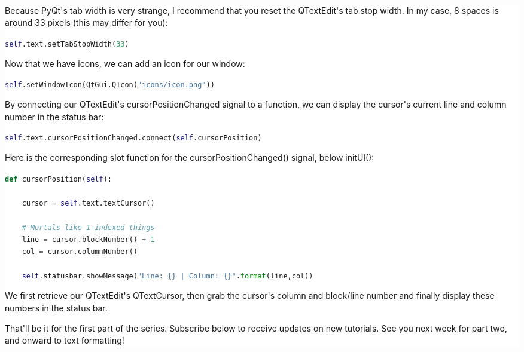Because PyQt's tab width is very strange, I recommend that you reset the QTextEdit's tab stop width. In my case, 8 spaces is around 33 pixels (this may differ for you):  

```python
self.text.setTabStopWidth(33)
```

Now that we have icons, we can add an icon for our window:  

```python
self.setWindowIcon(QtGui.QIcon("icons/icon.png"))
```

By connecting our QTextEdit's cursorPositionChanged signal to a function, we can display the cursor's current line and column number in the status bar:  

```python
self.text.cursorPositionChanged.connect(self.cursorPosition)
```

Here is the corresponding slot function for the cursorPositionChanged() signal, below initUI():  

```python
def cursorPosition(self):

    cursor = self.text.textCursor()

    # Mortals like 1-indexed things
    line = cursor.blockNumber() + 1
    col = cursor.columnNumber()

    self.statusbar.showMessage("Line: {} | Column: {}".format(line,col))
```

We first retrieve our QTextEdit's QTextCursor, then grab the cursor's column and block/line number and finally display these numbers in the status bar.  

That'll be it for the first part of the series. Subscribe below to receive updates on new tutorials. See you next week for part two, and onward to text formatting!  

